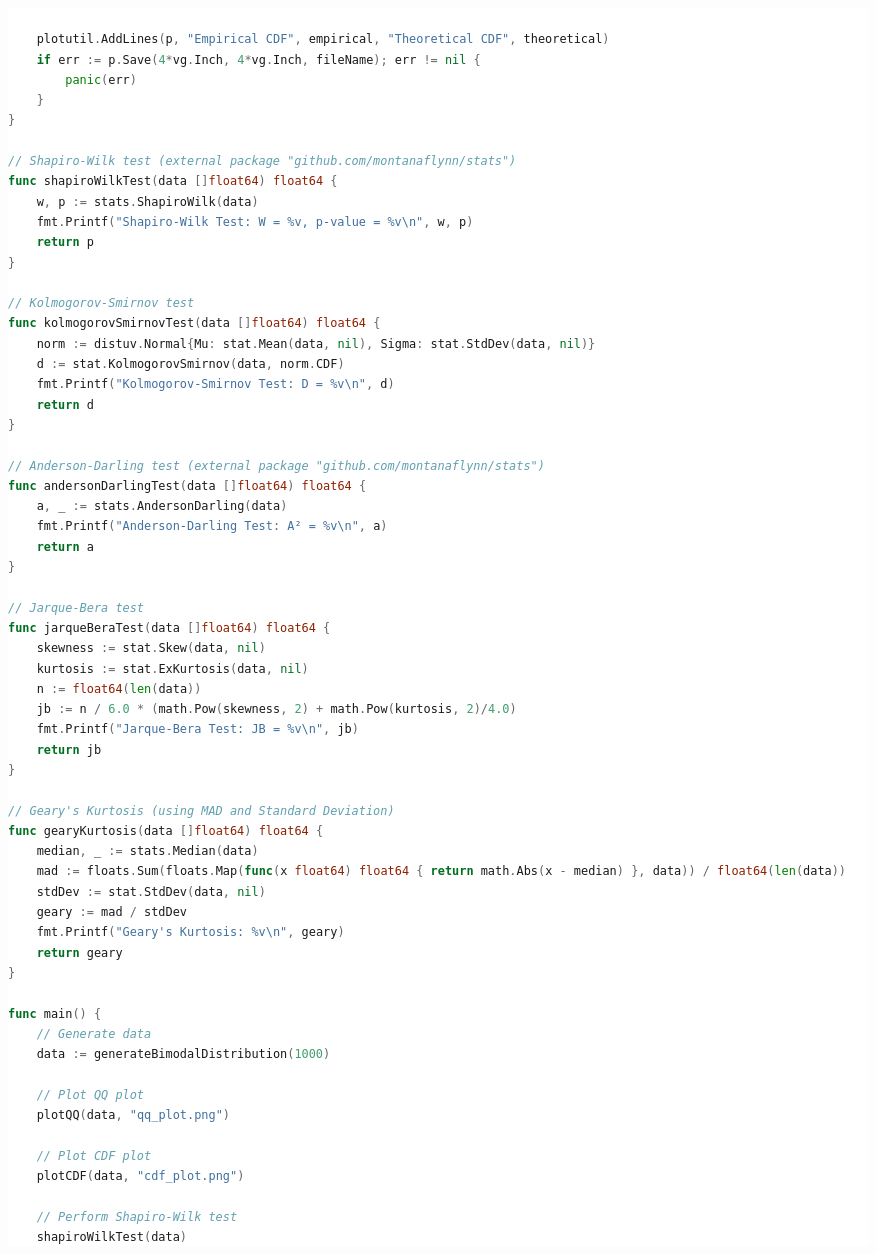 ```go

	plotutil.AddLines(p, "Empirical CDF", empirical, "Theoretical CDF", theoretical)
	if err := p.Save(4*vg.Inch, 4*vg.Inch, fileName); err != nil {
		panic(err)
	}
}

// Shapiro-Wilk test (external package "github.com/montanaflynn/stats")
func shapiroWilkTest(data []float64) float64 {
	w, p := stats.ShapiroWilk(data)
	fmt.Printf("Shapiro-Wilk Test: W = %v, p-value = %v\n", w, p)
	return p
}

// Kolmogorov-Smirnov test
func kolmogorovSmirnovTest(data []float64) float64 {
	norm := distuv.Normal{Mu: stat.Mean(data, nil), Sigma: stat.StdDev(data, nil)}
	d := stat.KolmogorovSmirnov(data, norm.CDF)
	fmt.Printf("Kolmogorov-Smirnov Test: D = %v\n", d)
	return d
}

// Anderson-Darling test (external package "github.com/montanaflynn/stats")
func andersonDarlingTest(data []float64) float64 {
	a, _ := stats.AndersonDarling(data)
	fmt.Printf("Anderson-Darling Test: A² = %v\n", a)
	return a
}

// Jarque-Bera test
func jarqueBeraTest(data []float64) float64 {
	skewness := stat.Skew(data, nil)
	kurtosis := stat.ExKurtosis(data, nil)
	n := float64(len(data))
	jb := n / 6.0 * (math.Pow(skewness, 2) + math.Pow(kurtosis, 2)/4.0)
	fmt.Printf("Jarque-Bera Test: JB = %v\n", jb)
	return jb
}

// Geary's Kurtosis (using MAD and Standard Deviation)
func gearyKurtosis(data []float64) float64 {
	median, _ := stats.Median(data)
	mad := floats.Sum(floats.Map(func(x float64) float64 { return math.Abs(x - median) }, data)) / float64(len(data))
	stdDev := stat.StdDev(data, nil)
	geary := mad / stdDev
	fmt.Printf("Geary's Kurtosis: %v\n", geary)
	return geary
}

func main() {
	// Generate data
	data := generateBimodalDistribution(1000)

	// Plot QQ plot
	plotQQ(data, "qq_plot.png")

	// Plot CDF plot
	plotCDF(data, "cdf_plot.png")

	// Perform Shapiro-Wilk test
	shapiroWilkTest(data)

```